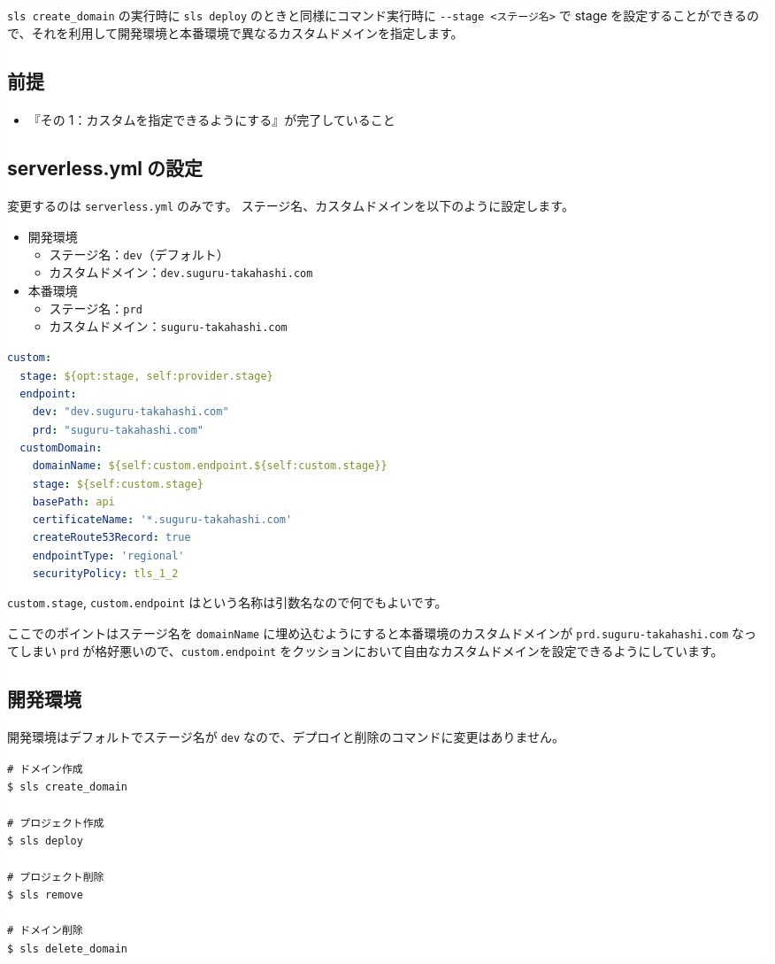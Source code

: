 `sls create_domain` の実行時に `sls deploy` のときと同様にコマンド実行時に `--stage <ステージ名>` で stage を設定することができるので、それを利用して開発環境と本番環境で異なるカスタムドメインを指定します。


## 前提

- 『その 1：カスタムを指定できるようにする』が完了していること

## serverless.yml の設定

変更するのは `serverless.yml` のみです。
ステージ名、カスタムドメインを以下のように設定します。

- 開発環境
  - ステージ名：`dev`（デフォルト）
  - カスタムドメイン：`dev.suguru-takahashi.com`
- 本番環境
  - ステージ名：`prd`
  - カスタムドメイン：`suguru-takahashi.com`

```yml:serverless.yml
custom:
  stage: ${opt:stage, self:provider.stage}
  endpoint:
    dev: "dev.suguru-takahashi.com"
    prd: "suguru-takahashi.com"
  customDomain:
    domainName: ${self:custom.endpoint.${self:custom.stage}}
    stage: ${self:custom.stage}
    basePath: api
    certificateName: '*.suguru-takahashi.com'
    createRoute53Record: true
    endpointType: 'regional'
    securityPolicy: tls_1_2
```

`custom.stage`, `custom.endpoint` はという名称は引数名なので何でもよいです。

ここでのポイントはステージ名を `domainName` に埋め込むようにすると本番環境のカスタムドメインが `prd.suguru-takahashi.com` なってしまい `prd` が格好悪いので、`custom.endpoint` をクッションにおいて自由なカスタムドメインを設定できるようにしています。

## 開発環境

開発環境はデフォルトでステージ名が `dev` なので、デプロイと削除のコマンドに変更はありません。

```shell
# ドメイン作成
$ sls create_domain

# プロジェクト作成
$ sls deploy

# プロジェクト削除
$ sls remove

# ドメイン削除
$ sls delete_domain
```
